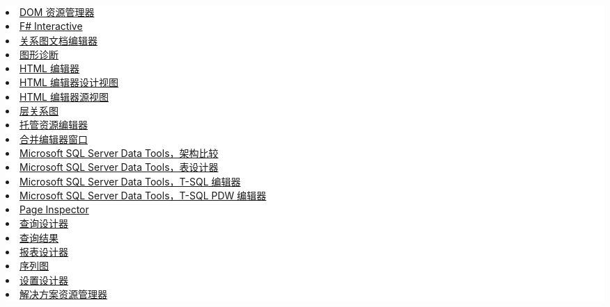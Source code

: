 <li><a href="https://docs.microsoft.com/zh-cn/visualstudio/ide/default-keyboard-shortcuts-in-visual-studio?view=vs-2022#bkmk_dom-explorer-context-specific-shortcuts" data-linktype="relative-path">DOM 资源管理器</a></li>
<li><a href="https://docs.microsoft.com/zh-cn/visualstudio/ide/default-keyboard-shortcuts-in-visual-studio?view=vs-2022#bkmk_f-interactive-context-specific-shortcuts" data-linktype="relative-path">F# Interactive</a></li>
<li><a href="https://docs.microsoft.com/zh-cn/visualstudio/ide/default-keyboard-shortcuts-in-visual-studio?view=vs-2022#bkmk_graph-document-editor-context-specific-shortcuts" data-linktype="relative-path">关系图文档编辑器</a></li>
<li><a href="https://docs.microsoft.com/zh-cn/visualstudio/ide/default-keyboard-shortcuts-in-visual-studio?view=vs-2022#bkmk_graphics-diagnostics-context-specific-shortcuts" data-linktype="relative-path">图形诊断</a></li>
<li><a href="https://docs.microsoft.com/zh-cn/visualstudio/ide/default-keyboard-shortcuts-in-visual-studio?view=vs-2022#bkmk_html-editor-context-specific-shortcuts" data-linktype="relative-path">HTML 编辑器</a></li>
<li><a href="https://docs.microsoft.com/zh-cn/visualstudio/ide/default-keyboard-shortcuts-in-visual-studio?view=vs-2022#bkmk_html-editor-design-view-context-specific-shortcuts" data-linktype="relative-path">HTML 编辑器设计视图</a></li>
<li><a href="https://docs.microsoft.com/zh-cn/visualstudio/ide/default-keyboard-shortcuts-in-visual-studio?view=vs-2022#bkmk_html-editor-source-view-context-specific-shortcuts" data-linktype="relative-path">HTML 编辑器源视图</a></li>
<li><a href="https://docs.microsoft.com/zh-cn/visualstudio/ide/default-keyboard-shortcuts-in-visual-studio?view=vs-2022#bkmk_layer-diagram-context-specific-shortcuts" data-linktype="relative-path">层关系图</a></li>
<li><a href="https://docs.microsoft.com/zh-cn/visualstudio/ide/default-keyboard-shortcuts-in-visual-studio?view=vs-2022#bkmk_managed-resources-editor-context-specific-shortcuts" data-linktype="relative-path">托管资源编辑器</a></li>
<li><a href="https://docs.microsoft.com/zh-cn/visualstudio/ide/default-keyboard-shortcuts-in-visual-studio?view=vs-2022#bkmk_merge-editor-window-context-specific-shortcuts" data-linktype="relative-path">合并编辑器窗口</a></li>
<li><a href="https://docs.microsoft.com/zh-cn/visualstudio/ide/default-keyboard-shortcuts-in-visual-studio?view=vs-2022#bkmk_microsoft-sql-server-data-tools-schema-compare-context-specific-shortcuts" data-linktype="relative-path">Microsoft SQL Server Data Tools，架构比较</a></li>
<li><a href="https://docs.microsoft.com/zh-cn/visualstudio/ide/default-keyboard-shortcuts-in-visual-studio?view=vs-2022#bkmk_microsoft-sql-server-data-tools-table-designer-context-specific-shortcuts" data-linktype="relative-path">Microsoft SQL Server Data Tools，表设计器</a></li>
<li><a href="https://docs.microsoft.com/zh-cn/visualstudio/ide/default-keyboard-shortcuts-in-visual-studio?view=vs-2022#bkmk_microsoft-sql-server-data-tools-t-sql-editor-context-specific-shortcuts" data-linktype="relative-path">Microsoft SQL Server Data Tools，T-SQL 编辑器</a></li>
<li><a href="https://docs.microsoft.com/zh-cn/visualstudio/ide/default-keyboard-shortcuts-in-visual-studio?view=vs-2022#bkmk_microsoft-sql-server-data-tools-t-sql-pdw-editor-context-specific-shortcuts" data-linktype="relative-path">Microsoft SQL Server Data Tools，T-SQL PDW 编辑器</a></li>
<li><a href="https://docs.microsoft.com/zh-cn/visualstudio/ide/default-keyboard-shortcuts-in-visual-studio?view=vs-2022#bkmk_page-inspector-context-specific-shortcuts" data-linktype="relative-path">Page Inspector</a></li>
<li><a href="https://docs.microsoft.com/zh-cn/visualstudio/ide/default-keyboard-shortcuts-in-visual-studio?view=vs-2022#bkmk_query-designer-context-specific-shortcuts" data-linktype="relative-path">查询设计器</a></li>
<li><a href="https://docs.microsoft.com/zh-cn/visualstudio/ide/default-keyboard-shortcuts-in-visual-studio?view=vs-2022#bkmk_query-results-context-specific-shortcuts" data-linktype="relative-path">查询结果</a></li>
<li><a href="https://docs.microsoft.com/zh-cn/visualstudio/ide/default-keyboard-shortcuts-in-visual-studio?view=vs-2022#bkmk_report-designer-context-specific-shortcuts" data-linktype="relative-path">报表设计器</a></li>
<li><a href="https://docs.microsoft.com/zh-cn/visualstudio/ide/default-keyboard-shortcuts-in-visual-studio?view=vs-2022#bkmk_sequence-diagram-context-specific-shortcuts" data-linktype="relative-path">序列图</a></li>
<li><a href="https://docs.microsoft.com/zh-cn/visualstudio/ide/default-keyboard-shortcuts-in-visual-studio?view=vs-2022#bkmk_settings-designer-context-specific-shortcuts" data-linktype="relative-path">设置设计器</a></li>
<li><a href="https://docs.microsoft.com/zh-cn/visualstudio/ide/default-keyboard-shortcuts-in-visual-studio?view=vs-2022#bkmk_solution-explorer-context-specific-shortcuts" data-linktype="relative-path">解决方案资源管理器</a></li>